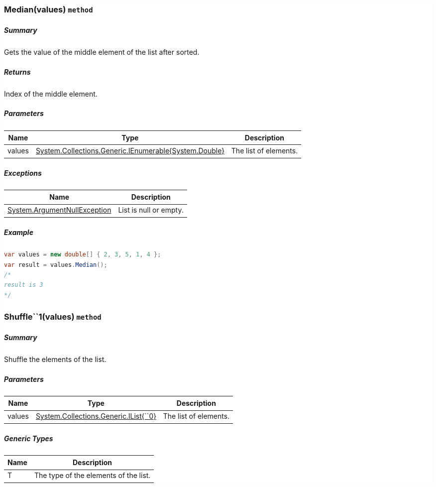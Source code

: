 <a name='M-ADN-Helpers-Data-ListHelper-Median-System-Collections-Generic-IEnumerable{System-Double}-'></a>
### Median(values) `method`

##### Summary

Gets the value of the middle element of the list after sorted.

##### Returns

Index of the middle element.

##### Parameters

| Name | Type | Description |
| ---- | ---- | ----------- |
| values | [System.Collections.Generic.IEnumerable{System.Double}](http://msdn.microsoft.com/query/dev14.query?appId=Dev14IDEF1&l=EN-US&k=k:System.Collections.Generic.IEnumerable 'System.Collections.Generic.IEnumerable{System.Double}') | The list of elements. |

##### Exceptions

| Name | Description |
| ---- | ----------- |
| [System.ArgumentNullException](http://msdn.microsoft.com/query/dev14.query?appId=Dev14IDEF1&l=EN-US&k=k:System.ArgumentNullException 'System.ArgumentNullException') | List is null or empty. |

##### Example

```csharp
var values = new double[] { 2, 3, 5, 1, 4 };
var result = values.Median();
/*
result is 3
*/ 
```

<a name='M-ADN-Helpers-Data-ListHelper-Shuffle``1-System-Collections-Generic-IList{``0}-'></a>
### Shuffle\`\`1(values) `method`

##### Summary

Shuffle the elements of the list.

##### Parameters

| Name | Type | Description |
| ---- | ---- | ----------- |
| values | [System.Collections.Generic.IList{\`\`0}](http://msdn.microsoft.com/query/dev14.query?appId=Dev14IDEF1&l=EN-US&k=k:System.Collections.Generic.IList 'System.Collections.Generic.IList{``0}') | The list of elements. |

##### Generic Types

| Name | Description |
| ---- | ----------- |
| T | The type of the elements of the list. |
